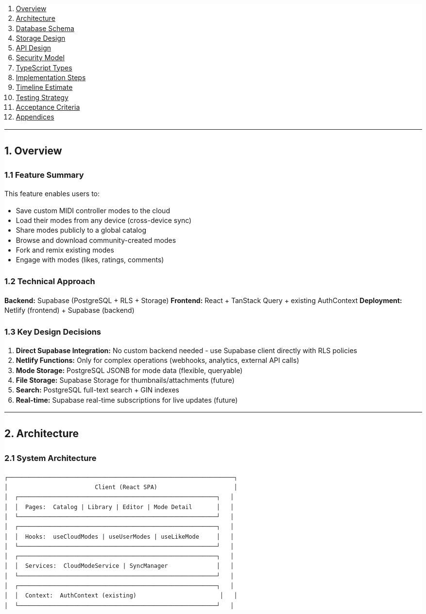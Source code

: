 1. [Overview](#1-overview)
2. [Architecture](#2-architecture)
3. [Database Schema](#3-database-schema)
4. [Storage Design](#4-storage-design)
5. [API Design](#5-api-design)
6. [Security Model](#6-security-model)
7. [TypeScript Types](#7-typescript-types)
8. [Implementation Steps](#8-implementation-steps)
9. [Timeline Estimate](#9-timeline-estimate)
10. [Testing Strategy](#10-testing-strategy)
11. [Acceptance Criteria](#11-acceptance-criteria)
12. [Appendices](#appendices)

---

## 1. Overview

### 1.1 Feature Summary

This feature enables users to:
- Save custom MIDI controller modes to the cloud
- Load their modes from any device (cross-device sync)
- Share modes publicly to a global catalog
- Browse and download community-created modes
- Fork and remix existing modes
- Engage with modes (likes, ratings, comments)

### 1.2 Technical Approach

**Backend:** Supabase (PostgreSQL + RLS + Storage)
**Frontend:** React + TanStack Query + existing AuthContext
**Deployment:** Netlify (frontend) + Supabase (backend)

### 1.3 Key Design Decisions

1. **Direct Supabase Integration:** No custom backend needed - use Supabase client directly with RLS policies
2. **Netlify Functions:** Only for complex operations (webhooks, analytics, external API calls)
3. **Mode Storage:** PostgreSQL JSONB for mode data (flexible, queryable)
4. **File Storage:** Supabase Storage for thumbnails/attachments (future)
5. **Search:** PostgreSQL full-text search + GIN indexes
6. **Real-time:** Supabase real-time subscriptions for live updates (future)

---

## 2. Architecture

### 2.1 System Architecture

```
┌─────────────────────────────────────────────────────────────────┐
│                         Client (React SPA)                      │
│  ┌─────────────────────────────────────────────────────────┐   │
│  │  Pages:  Catalog | Library | Editor | Mode Detail       │   │
│  └─────────────────────────────────────────────────────────┘   │
│  ┌─────────────────────────────────────────────────────────┐   │
│  │  Hooks:  useCloudModes | useUserModes | useLikeMode     │   │
│  └─────────────────────────────────────────────────────────┘   │
│  ┌─────────────────────────────────────────────────────────┐   │
│  │  Services:  CloudModeService | SyncManager              │   │
│  └─────────────────────────────────────────────────────────┘   │
│  ┌─────────────────────────────────────────────────────────┐   │
│  │  Context:  AuthContext (existing)                        │   │
│  └─────────────────────────────────────────────────────────┘   │
```